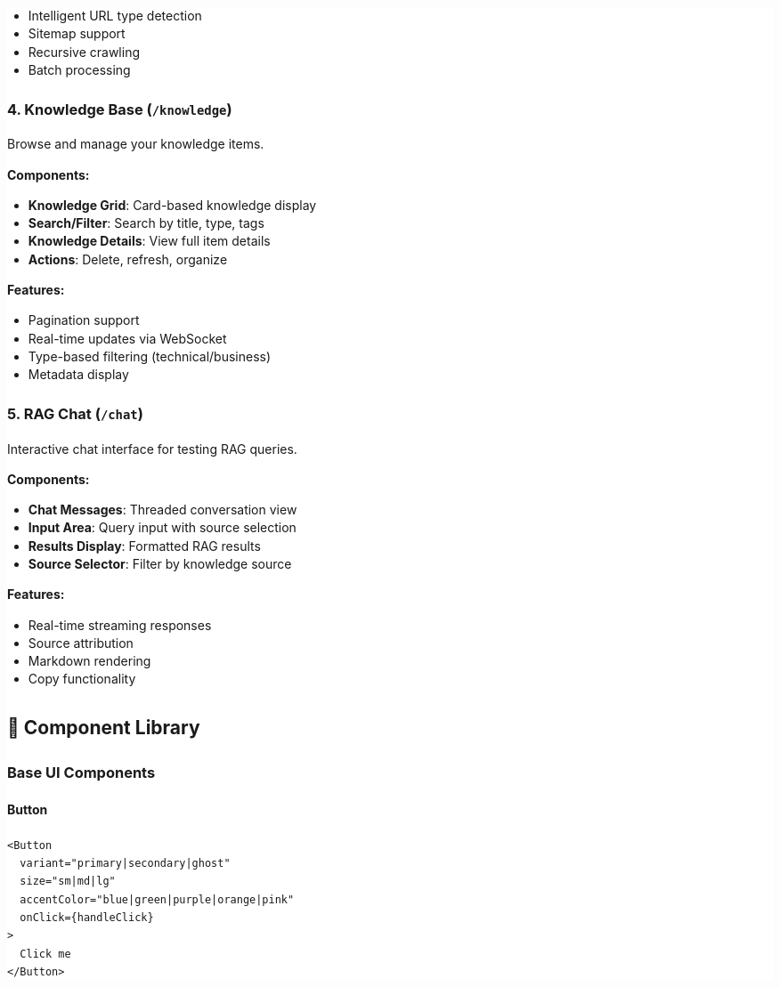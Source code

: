 - Intelligent URL type detection
- Sitemap support
- Recursive crawling
- Batch processing

### 4. Knowledge Base (`/knowledge`)

Browse and manage your knowledge items.

**Components:**

- **Knowledge Grid**: Card-based knowledge display
- **Search/Filter**: Search by title, type, tags
- **Knowledge Details**: View full item details
- **Actions**: Delete, refresh, organize

**Features:**

- Pagination support
- Real-time updates via WebSocket
- Type-based filtering (technical/business)
- Metadata display

### 5. RAG Chat (`/chat`)

Interactive chat interface for testing RAG queries.

**Components:**

- **Chat Messages**: Threaded conversation view
- **Input Area**: Query input with source selection
- **Results Display**: Formatted RAG results
- **Source Selector**: Filter by knowledge source

**Features:**

- Real-time streaming responses
- Source attribution
- Markdown rendering
- Copy functionality

## 🧩 Component Library

### Base UI Components

#### Button

```tsx
<Button 
  variant="primary|secondary|ghost" 
  size="sm|md|lg"
  accentColor="blue|green|purple|orange|pink"
  onClick={handleClick}
>
  Click me
</Button>
```
